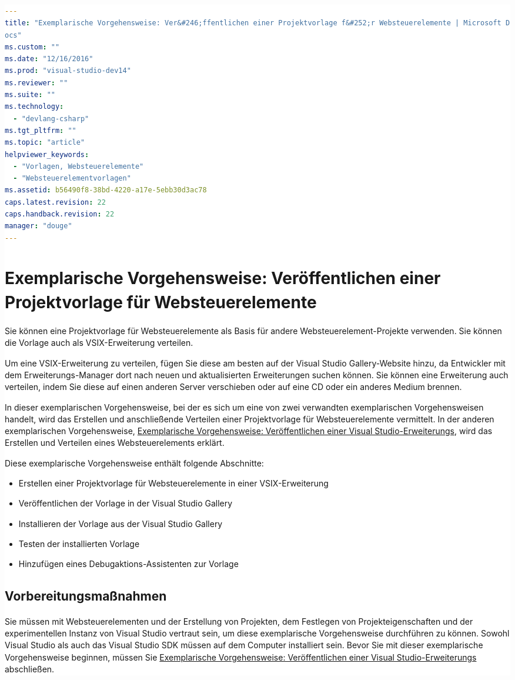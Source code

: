 ```yaml
---
title: "Exemplarische Vorgehensweise: Ver&#246;ffentlichen einer Projektvorlage f&#252;r Websteuerelemente | Microsoft Docs"
ms.custom: ""
ms.date: "12/16/2016"
ms.prod: "visual-studio-dev14"
ms.reviewer: ""
ms.suite: ""
ms.technology: 
  - "devlang-csharp"
ms.tgt_pltfrm: ""
ms.topic: "article"
helpviewer_keywords: 
  - "Vorlagen, Websteuerelemente"
  - "Websteuerelementvorlagen"
ms.assetid: b56490f8-38bd-4220-a17e-5ebb30d3ac78
caps.latest.revision: 22
caps.handback.revision: 22
manager: "douge"
---
```

# Exemplarische Vorgehensweise: Ver&#246;ffentlichen einer Projektvorlage f&#252;r Websteuerelemente
Sie können eine Projektvorlage für Websteuerelemente als Basis für andere Websteuerelement\-Projekte verwenden. Sie können die Vorlage auch als VSIX\-Erweiterung verteilen.  
  
 Um eine VSIX\-Erweiterung zu verteilen, fügen Sie diese am besten auf der Visual Studio Gallery\-Website hinzu, da Entwickler mit dem Erweiterungs\-Manager dort nach neuen und aktualisierten Erweiterungen suchen können. Sie können eine Erweiterung auch verteilen, indem Sie diese auf einen anderen Server verschieben oder auf eine CD oder ein anderes Medium brennen.  
  
 In dieser exemplarischen Vorgehensweise, bei der es sich um eine von zwei verwandten exemplarischen Vorgehensweisen handelt, wird das Erstellen und anschließende Verteilen einer Projektvorlage für Websteuerelemente vermittelt. In der anderen exemplarischen Vorgehensweise, [Exemplarische Vorgehensweise: Veröffentlichen einer Visual Studio\-Erweiterungs](../extensibility/walkthrough-publishing-a-visual-studio-extension.md), wird das Erstellen und Verteilen eines Websteuerelements erklärt.  
  
 Diese exemplarische Vorgehensweise enthält folgende Abschnitte:  
  
-   Erstellen einer Projektvorlage für Websteuerelemente in einer VSIX\-Erweiterung  
  
-   Veröffentlichen der Vorlage in der Visual Studio Gallery  
  
-   Installieren der Vorlage aus der Visual Studio Gallery  
  
-   Testen der installierten Vorlage  
  
-   Hinzufügen eines Debugaktions\-Assistenten zur Vorlage  
  
## Vorbereitungsmaßnahmen  
 Sie müssen mit Websteuerelementen und der Erstellung von Projekten, dem Festlegen von Projekteigenschaften und der experimentellen Instanz von Visual Studio vertraut sein, um diese exemplarische Vorgehensweise durchführen zu können. Sowohl Visual Studio als auch das Visual Studio SDK müssen auf dem Computer installiert sein. Bevor Sie mit dieser exemplarische Vorgehensweise beginnen, müssen Sie [Exemplarische Vorgehensweise: Veröffentlichen einer Visual Studio\-Erweiterungs](../extensibility/walkthrough-publishing-a-visual-studio-extension.md) abschließen.  
  